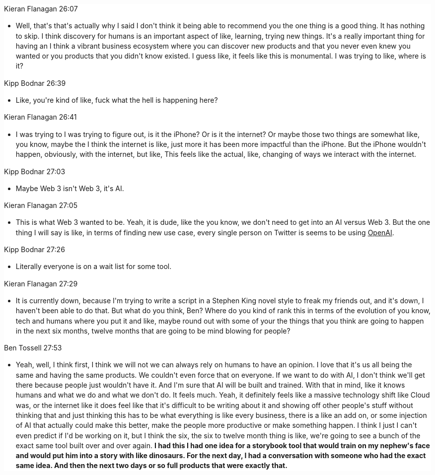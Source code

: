 Kieran Flanagan  26:07

  + Well, that's that's actually why I said I don't think it being able to recommend you the one thing is a good thing. It has nothing to skip. I think discovery for humans is an important aspect of like, learning, trying new things. It's a really important thing for having an I think a vibrant business ecosystem where you can discover new products and that you never even knew you wanted or you products that you didn't know existed. I guess like, it feels like this is monumental. I was trying to like, where is it?

Kipp Bodnar  26:39

  + Like, you're kind of like, fuck what the hell is happening here?

Kieran Flanagan  26:41

  + I was trying to I was trying to figure out, is it the iPhone? Or is it the internet? Or maybe those two things are somewhat like, you know, maybe the I think the internet is like, just more it has been more impactful than the iPhone. But the iPhone wouldn't happen, obviously, with the internet, but like, This feels like the actual, like, changing of ways we interact with the internet.

Kipp Bodnar  27:03

  + Maybe Web 3 isn't Web 3, it's AI.

Kieran Flanagan  27:05

  + This is what Web 3 wanted to be. Yeah, it is dude, like the you know, we don't need to get into an AI versus Web 3. But the one thing I will say is like, in terms of finding new use case, every single person on Twitter is seems to be using [OpenAI](https://openai.com).

Kipp Bodnar  27:26

  + Literally everyone is on a wait list for some tool.

Kieran Flanagan  27:29

  + It is currently down, because I'm trying to write a script in a Stephen King novel style to freak my friends out, and it's down, I haven't been able to do that. But what do you think, Ben? Where do you kind of rank this in terms of the evolution of you know, tech and humans where you put it and like, maybe round out with some of your the things that you think are going to happen in the next six months, twelve months that are going to be mind blowing for people?

Ben Tossell  27:53

  + Yeah, well, I think first, I think we will not we can always rely on humans to have an opinion. I love that it's us all being the same and having the same products. We couldn't even force that on everyone. If we want to do with AI, I don't think we'll get there because people just wouldn't have it. And I'm sure that AI will be built and trained. With that in mind, like it knows humans and what we do and what we don't do. It feels much. Yeah, it definitely feels like a massive technology shift like Cloud was, or the internet like it does feel like that it's difficult to be writing about it and showing off other people's stuff without thinking that and just thinking this has to be what everything is like every business, there is a like an add on, or some injection of AI that actually could make this better, make the people more productive or make something happen. I think I just I can't even predict if I'd be working on it, but I think the six, the six to twelve month thing is like, we're going to see a bunch of the exact same tool built over and over again. **I had this I had one idea for a storybook tool that would train on my nephew's face and would put him into a story with like dinosaurs. For the next day, I had a conversation with someone who had the exact same idea. And then the next two days or so full products that were exactly that.**
